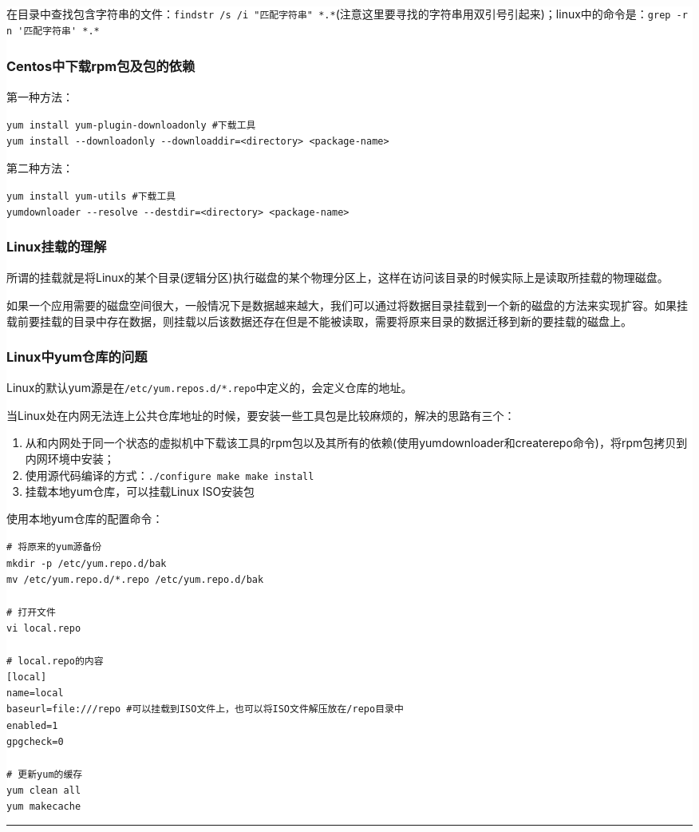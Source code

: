 在目录中查找包含字符串的文件：`findstr /s /i "匹配字符串" *.*`(注意这里要寻找的字符串用双引号引起来)；linux中的命令是：`grep -rn '匹配字符串' *.*`

### Centos中下载rpm包及包的依赖

第一种方法：

```
yum install yum-plugin-downloadonly #下载工具
yum install --downloadonly --downloaddir=<directory> <package-name>
```

第二种方法：

```
yum install yum-utils #下载工具
yumdownloader --resolve --destdir=<directory> <package-name>
```

### Linux挂载的理解

所谓的挂载就是将Linux的某个目录(逻辑分区)执行磁盘的某个物理分区上，这样在访问该目录的时候实际上是读取所挂载的物理磁盘。

如果一个应用需要的磁盘空间很大，一般情况下是数据越来越大，我们可以通过将数据目录挂载到一个新的磁盘的方法来实现扩容。如果挂载前要挂载的目录中存在数据，则挂载以后该数据还存在但是不能被读取，需要将原来目录的数据迁移到新的要挂载的磁盘上。

### Linux中yum仓库的问题

Linux的默认yum源是在`/etc/yum.repos.d/*.repo`中定义的，会定义仓库的地址。

当Linux处在内网无法连上公共仓库地址的时候，要安装一些工具包是比较麻烦的，解决的思路有三个：

1. 从和内网处于同一个状态的虚拟机中下载该工具的rpm包以及其所有的依赖(使用yumdownloader和createrepo命令)，将rpm包拷贝到内网环境中安装；
2. 使用源代码编译的方式：`./configure make make install`
3. 挂载本地yum仓库，可以挂载Linux ISO安装包

使用本地yum仓库的配置命令：

```
# 将原来的yum源备份
mkdir -p /etc/yum.repo.d/bak
mv /etc/yum.repo.d/*.repo /etc/yum.repo.d/bak

# 打开文件
vi local.repo

# local.repo的内容
[local]
name=local
baseurl=file:///repo #可以挂载到ISO文件上，也可以将ISO文件解压放在/repo目录中
enabled=1
gpgcheck=0

# 更新yum的缓存
yum clean all 
yum makecache
```

---